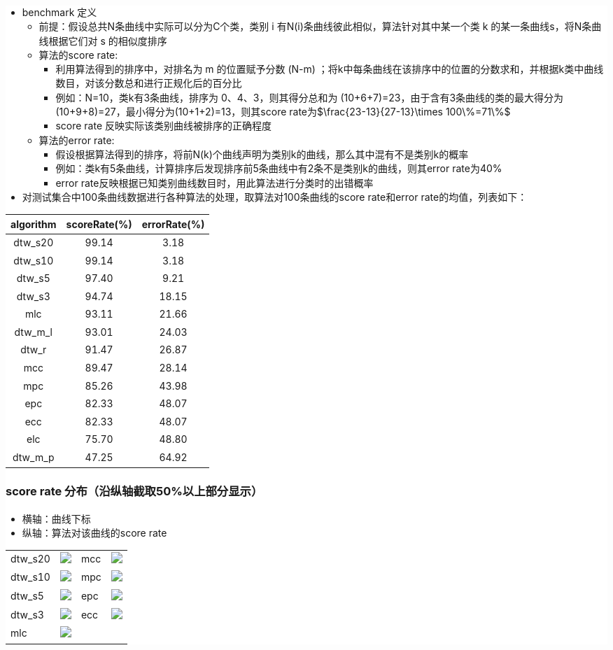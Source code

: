* benchmark 定义
  * 前提：假设总共N条曲线中实际可以分为C个类，类别 i 有N(i)条曲线彼此相似，算法针对其中某一个类 k 的某一条曲线s，将N条曲线根据它们对 s 的相似度排序
  * 算法的score rate:
    * 利用算法得到的排序中，对排名为 m 的位置赋予分数 (N-m) ；将k中每条曲线在该排序中的位置的分数求和，并根据k类中曲线数目，对该分数总和进行正规化后的百分比
    * 例如：N=10，类k有3条曲线，排序为 0、4、3，则其得分总和为 (10+6+7)=23，由于含有3条曲线的类的最大得分为(10+9+8)=27，最小得分为(10+1+2)=13，则其score rate为$\frac{23-13}{27-13}\times 100\%=71\%$
    * score rate 反映实际该类别曲线被排序的正确程度
  * 算法的error rate:
    * 假设根据算法得到的排序，将前N(k)个曲线声明为类别k的曲线，那么其中混有不是类别k的概率
    * 例如：类k有5条曲线，计算排序后发现排序前5条曲线中有2条不是类别k的曲线，则其error rate为$40\%$
    * error rate反映根据已知类别曲线数目时，用此算法进行分类时的出错概率
* 对测试集合中100条曲线数据进行各种算法的处理，取算法对100条曲线的score rate和error rate的均值，列表如下：

|algorithm|scoreRate(%)| errorRate(%)|
|:-:| :-: | :-: |
|dtw_s20|99.14|3.18|
|dtw_s10|99.14|3.18|
|dtw_s5|97.40|9.21|
|dtw_s3|94.74|18.15|
|mlc|93.11|21.66|
|dtw_m_l|93.01|24.03|
|dtw_r|91.47|26.87|
|mcc|89.47|28.14|
|mpc|85.26|43.98|
|epc|82.33|48.07|
|ecc|82.33|48.07|
|elc|75.70|48.80|
|dtw_m_p|47.25|64.92|

### score rate 分布（沿纵轴截取50%以上部分显示）

* 横轴：曲线下标
* 纵轴：算法对该曲线的score rate



<table>
<tr><td>dtw_s20</td><td><img src="output/dtw_s20_score_rate.png" height="80"></td>
<td>mcc</td><td><img src="output/mcc_score_rate.png" height="80"></td>
</tr>
<tr><td>dtw_s10</td><td><img src="output/dtw_s10_score_rate.png" height="80"></td>
<td>mpc</td><td><img src="output/mpc_score_rate.png" height="80"></td>
</tr>
<tr><td>dtw_s5</td><td><img src="output/dtw_s5_score_rate.png" height="80"></td>
<td>epc</td><td><img src="output/epc_score_rate.png" height="80"></td>
</tr>
<tr><td>dtw_s3</td><td><img src="output/dtw_s3_score_rate.png" height="80"></td>
<td>ecc</td><td><img src="output/ecc_score_rate.png" height="80"></td>
</tr>
<tr><td>mlc</td><td><img src="output/mlc_score_rate.png" height="80"></td>